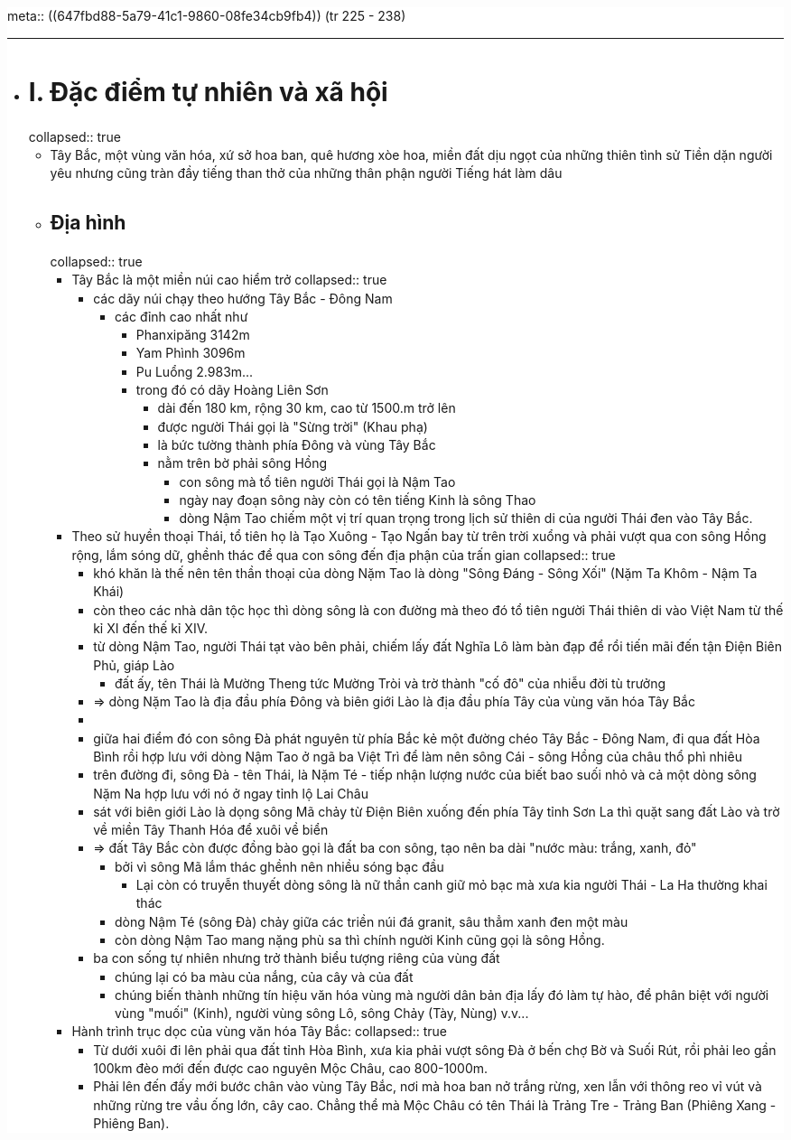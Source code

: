meta:: ((647fbd88-5a79-41c1-9860-08fe34cb9fb4)) (tr 225 - 238)

- ---
- # I. Đặc điểm tự nhiên và xã hội
  collapsed:: true
	- Tây Bắc, một vùng văn hóa, xứ sở hoa ban, quê hương xòe hoa, miền đất dịu ngọt của những thiên tình sử Tiền dặn người yêu nhưng cũng tràn đầy tiếng than thở của những thân phận người Tiếng hát làm dâu
	- ## Địa hình
	  collapsed:: true
		- Tây Bắc là một miền núi cao hiểm trở
		  collapsed:: true
			- các dãy núi chạy theo hướng Tây Bắc - Đông Nam
				- các đỉnh cao nhất như
					- Phanxipăng 3142m
					- Yam Phình 3096m
					- Pu Luổng 2.983m...
					- trong đó có dãy Hoàng Liên Sơn
						- dài đến 180 km, rộng 30 km, cao từ 1500.m trở lên
						- được người Thái gọi là "Sừng trời" (Khau phạ)
						- là bức tường thành phía Đông và vùng Tây Bắc
						- nằm trên bờ phải sông Hồng
							- con sông mà tổ tiên người Thái gọi là Nậm Tao
							- ngày nay đoạn sông này còn có tên tiếng Kinh là sông Thao
							- dòng Nậm Tao chiếm một vị trí quan trọng trong lịch sử thiên di của người Thái đen vào Tây Bắc.
		- Theo sử huyền thoại Thái, tổ tiên họ là Tạo Xuông - Tạo Ngấn bay từ trên trời xuổng và phải vượt qua con sông Hồng rộng, lắm sóng dữ, ghềnh thác để qua con sông đến địa phận của trấn gian
		  collapsed:: true
			- khó khăn là thế nên tên thần thoại của dòng Nặm Tao là dòng "Sông Đáng - Sông Xối" (Nặm Ta Khôm - Nậm Ta Khái)
			- còn theo các nhà dân tộc học thì dòng sông là con đường mà theo đó tổ tiên người Thái thiên di vào Việt Nam từ thế kỉ XI đến thế kỉ XIV.
			- từ dòng Nậm Tao, người Thái tạt vào bên phải, chiếm lấy đất Nghĩa Lô làm bàn đạp để rổi tiến mãi đến tận Điện Biên Phủ, giáp Lào
				- đất ấy, tên Thái là Mường Theng tức Mường Tròi và trờ thành "cố đô" của nhiễu đời tù trưởng
			- => dòng Nặm Tao là địa đầu phía Đông và biên giới Lào là địa đầu phía Tây của vùng văn hóa Tây Bắc
			-
			- giữa hai điểm đó con sông Đà phát nguyên từ phía Bắc kẻ một đường chéo Tây Bắc - Đông Nam, đi qua đất Hòa Bình rồi hợp lưu với dòng Nậm Tao ở ngã ba Việt Trì để làm nên sông Cái - sông Hồng của châu thổ phì nhiêu
			- trên đường đi, sông Đà - tên Thái, là Nặm Té - tiếp nhận lượng nước của biết bao suối nhỏ và cả một dòng sông Nặm Na hợp lưu với nó ở ngay tỉnh lộ Lai Châu
			- sát với biên giới Lào là dọng sông Mã chảy từ Điện Biên xuống đến phía Tây tỉnh Sơn La thì quặt sang đất Lào và trờ về miền Tây Thanh Hóa để xuôi về biển
			- => đất Tây Bắc còn được đồng bào gọi là đất ba con sông, tạo nên ba dài "nước màu: trắng, xanh, đỏ"
				- bởi vì sông Mã lắm thác ghềnh nên nhiều sóng bạc đầu
					- Lại còn có truyễn thuyết dòng sông là nữ thần canh giữ mỏ bạc mà xưa kia người Thái - La Ha thường khai thác
				- dòng Nậm Té (sông Đà) chảy giữa các triền núi đá granit, sâu thẳm xanh đen một màu
				- còn dòng Nậm Tao mang nặng phù sa thì chính người Kinh cũng gọi là sông Hồng.
			- ba con sống tự nhiên nhưng trở thành biểu tượng riêng của vùng đất
				- chúng lại có ba màu của nắng, của cây và của đất
				- chúng biến thành những tín hiệu văn hóa vùng mà người dân bản địa lấy đó làm tự hào, để phân biệt với người vùng "muối" (Kinh), người vùng sông Lô, sông Chảy (Tày, Nùng) v.v...
		- Hành trình trục dọc của vùng văn hóa Tây Bắc:
		  collapsed:: true
			- Từ dưới xuôi đi lên phải qua đất tỉnh Hòa Bình, xưa kia phải vượt sông Đà ở bến chợ Bờ và Suối Rút, rồi phải leo gần 100km đèo mới đến được cao nguyên Mộc Châu, cao 800-1000m.
			- Phải lên đến đấy mới bước chân vào vùng Tây Bắc, nơi mà hoa ban nở trắng rừng, xen lẫn với thông reo vỉ vút và những rừng tre vầu ống lớn, cây cao. Chẳng thể mà Mộc Châu có tên Thái là Trảng Tre - Trảng Ban (Phiêng Xang - Phiêng Ban).